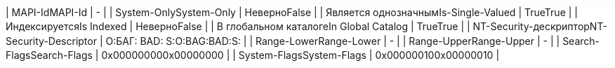 | <span data-ttu-id="dfc7f-213">MAPI-Id</span><span class="sxs-lookup"><span data-stu-id="dfc7f-213">MAPI-Id</span></span>                | \-                                                                                                                                                                                                                                                                                                       |
| <span data-ttu-id="dfc7f-214">System-Only</span><span class="sxs-lookup"><span data-stu-id="dfc7f-214">System-Only</span></span>            | <span data-ttu-id="dfc7f-215">Неверно</span><span class="sxs-lookup"><span data-stu-id="dfc7f-215">False</span></span>                                                                                                                                                                                                                                                                                                    |
| <span data-ttu-id="dfc7f-216">Является однозначным</span><span class="sxs-lookup"><span data-stu-id="dfc7f-216">Is-Single-Valued</span></span>       | <span data-ttu-id="dfc7f-217">True</span><span class="sxs-lookup"><span data-stu-id="dfc7f-217">True</span></span>                                                                                                                                                                                                                                                                                                     |
| <span data-ttu-id="dfc7f-218">Индексируется</span><span class="sxs-lookup"><span data-stu-id="dfc7f-218">Is Indexed</span></span>             | <span data-ttu-id="dfc7f-219">Неверно</span><span class="sxs-lookup"><span data-stu-id="dfc7f-219">False</span></span>                                                                                                                                                                                                                                                                                                    |
| <span data-ttu-id="dfc7f-220">В глобальном каталоге</span><span class="sxs-lookup"><span data-stu-id="dfc7f-220">In Global Catalog</span></span>      | <span data-ttu-id="dfc7f-221">True</span><span class="sxs-lookup"><span data-stu-id="dfc7f-221">True</span></span>                                                                                                                                                                                                                                                                                                     |
| <span data-ttu-id="dfc7f-222">NT-Security-дескриптор</span><span class="sxs-lookup"><span data-stu-id="dfc7f-222">NT-Security-Descriptor</span></span> | <span data-ttu-id="dfc7f-223">О:БАГ: BAD: S:</span><span class="sxs-lookup"><span data-stu-id="dfc7f-223">O:BAG:BAD:S:</span></span>                                                                                                                                                                                                                                                                                             |
| <span data-ttu-id="dfc7f-224">Range-Lower</span><span class="sxs-lookup"><span data-stu-id="dfc7f-224">Range-Lower</span></span>            | \-                                                                                                                                                                                                                                                                                                       |
| <span data-ttu-id="dfc7f-225">Range-Upper</span><span class="sxs-lookup"><span data-stu-id="dfc7f-225">Range-Upper</span></span>            | \-                                                                                                                                                                                                                                                                                                       |
| <span data-ttu-id="dfc7f-226">Search-Flags</span><span class="sxs-lookup"><span data-stu-id="dfc7f-226">Search-Flags</span></span>           | <span data-ttu-id="dfc7f-227">0x00000000</span><span class="sxs-lookup"><span data-stu-id="dfc7f-227">0x00000000</span></span>                                                                                                                                                                                                                                                                                               |
| <span data-ttu-id="dfc7f-228">System-Flags</span><span class="sxs-lookup"><span data-stu-id="dfc7f-228">System-Flags</span></span>           | <span data-ttu-id="dfc7f-229">0x00000010</span><span class="sxs-lookup"><span data-stu-id="dfc7f-229">0x00000010</span></span>                                                                                                                                                                                                                                                                                               |